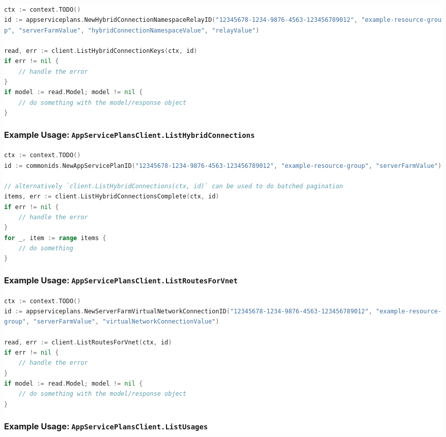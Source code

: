 ```go
ctx := context.TODO()
id := appserviceplans.NewHybridConnectionNamespaceRelayID("12345678-1234-9876-4563-123456789012", "example-resource-group", "serverFarmValue", "hybridConnectionNamespaceValue", "relayValue")

read, err := client.ListHybridConnectionKeys(ctx, id)
if err != nil {
	// handle the error
}
if model := read.Model; model != nil {
	// do something with the model/response object
}
```


### Example Usage: `AppServicePlansClient.ListHybridConnections`

```go
ctx := context.TODO()
id := commonids.NewAppServicePlanID("12345678-1234-9876-4563-123456789012", "example-resource-group", "serverFarmValue")

// alternatively `client.ListHybridConnections(ctx, id)` can be used to do batched pagination
items, err := client.ListHybridConnectionsComplete(ctx, id)
if err != nil {
	// handle the error
}
for _, item := range items {
	// do something
}
```


### Example Usage: `AppServicePlansClient.ListRoutesForVnet`

```go
ctx := context.TODO()
id := appserviceplans.NewServerFarmVirtualNetworkConnectionID("12345678-1234-9876-4563-123456789012", "example-resource-group", "serverFarmValue", "virtualNetworkConnectionValue")

read, err := client.ListRoutesForVnet(ctx, id)
if err != nil {
	// handle the error
}
if model := read.Model; model != nil {
	// do something with the model/response object
}
```


### Example Usage: `AppServicePlansClient.ListUsages`
